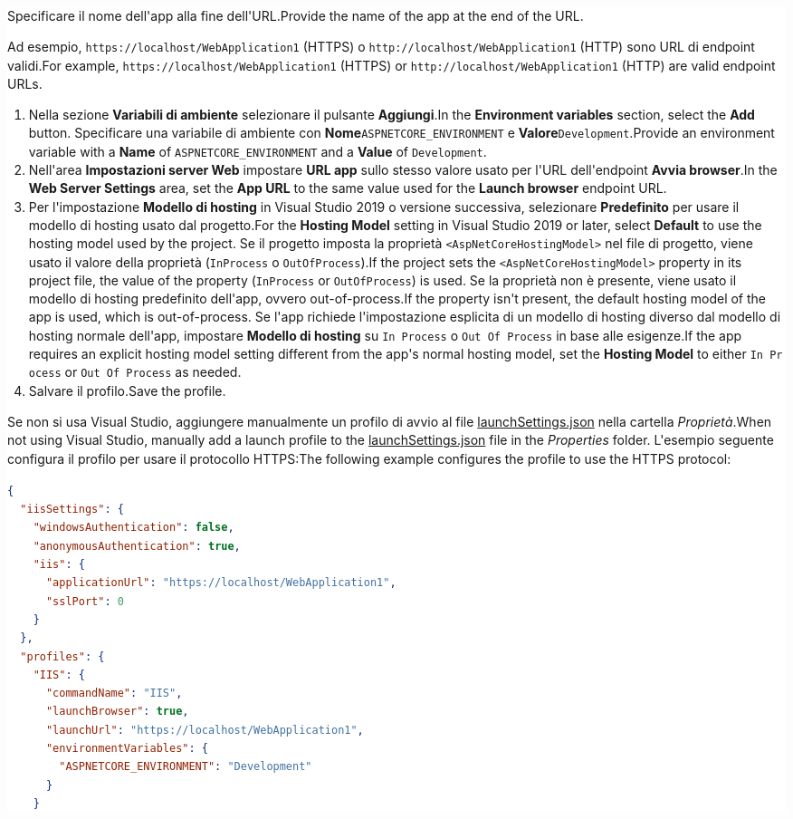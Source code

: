   <span data-ttu-id="1afa9-231">Specificare il nome dell'app alla fine dell'URL.</span><span class="sxs-lookup"><span data-stu-id="1afa9-231">Provide the name of the app at the end of the URL.</span></span>

   <span data-ttu-id="1afa9-232">Ad esempio, `https://localhost/WebApplication1` (HTTPS) o `http://localhost/WebApplication1` (HTTP) sono URL di endpoint validi.</span><span class="sxs-lookup"><span data-stu-id="1afa9-232">For example, `https://localhost/WebApplication1` (HTTPS) or `http://localhost/WebApplication1` (HTTP) are valid endpoint URLs.</span></span>
1. <span data-ttu-id="1afa9-233">Nella sezione **Variabili di ambiente** selezionare il pulsante **Aggiungi**.</span><span class="sxs-lookup"><span data-stu-id="1afa9-233">In the **Environment variables** section, select the **Add** button.</span></span> <span data-ttu-id="1afa9-234">Specificare una variabile di ambiente con **Nome**`ASPNETCORE_ENVIRONMENT` e **Valore**`Development`.</span><span class="sxs-lookup"><span data-stu-id="1afa9-234">Provide an environment variable with a **Name** of `ASPNETCORE_ENVIRONMENT` and a **Value** of `Development`.</span></span>
1. <span data-ttu-id="1afa9-235">Nell'area **Impostazioni server Web** impostare **URL app** sullo stesso valore usato per l'URL dell'endpoint **Avvia browser**.</span><span class="sxs-lookup"><span data-stu-id="1afa9-235">In the **Web Server Settings** area, set the **App URL** to the same value used for the **Launch browser** endpoint URL.</span></span>
1. <span data-ttu-id="1afa9-236">Per l'impostazione **Modello di hosting** in Visual Studio 2019 o versione successiva, selezionare **Predefinito** per usare il modello di hosting usato dal progetto.</span><span class="sxs-lookup"><span data-stu-id="1afa9-236">For the **Hosting Model** setting in Visual Studio 2019 or later, select **Default** to use the hosting model used by the project.</span></span> <span data-ttu-id="1afa9-237">Se il progetto imposta la proprietà `<AspNetCoreHostingModel>` nel file di progetto, viene usato il valore della proprietà (`InProcess` o `OutOfProcess`).</span><span class="sxs-lookup"><span data-stu-id="1afa9-237">If the project sets the `<AspNetCoreHostingModel>` property in its project file, the value of the property (`InProcess` or `OutOfProcess`) is used.</span></span> <span data-ttu-id="1afa9-238">Se la proprietà non è presente, viene usato il modello di hosting predefinito dell'app, ovvero out-of-process.</span><span class="sxs-lookup"><span data-stu-id="1afa9-238">If the property isn't present, the default hosting model of the app is used, which is out-of-process.</span></span> <span data-ttu-id="1afa9-239">Se l'app richiede l'impostazione esplicita di un modello di hosting diverso dal modello di hosting normale dell'app, impostare **Modello di hosting** su `In Process` o `Out Of Process` in base alle esigenze.</span><span class="sxs-lookup"><span data-stu-id="1afa9-239">If the app requires an explicit hosting model setting different from the app's normal hosting model, set the **Hosting Model** to either `In Process` or `Out Of Process` as needed.</span></span>
1. <span data-ttu-id="1afa9-240">Salvare il profilo.</span><span class="sxs-lookup"><span data-stu-id="1afa9-240">Save the profile.</span></span>

<span data-ttu-id="1afa9-241">Se non si usa Visual Studio, aggiungere manualmente un profilo di avvio al file [launchSettings.json](https://json.schemastore.org/launchsettings) nella cartella *Proprietà*.</span><span class="sxs-lookup"><span data-stu-id="1afa9-241">When not using Visual Studio, manually add a launch profile to the [launchSettings.json](https://json.schemastore.org/launchsettings) file in the *Properties* folder.</span></span> <span data-ttu-id="1afa9-242">L'esempio seguente configura il profilo per usare il protocollo HTTPS:</span><span class="sxs-lookup"><span data-stu-id="1afa9-242">The following example configures the profile to use the HTTPS protocol:</span></span>

```json
{
  "iisSettings": {
    "windowsAuthentication": false,
    "anonymousAuthentication": true,
    "iis": {
      "applicationUrl": "https://localhost/WebApplication1",
      "sslPort": 0
    }
  },
  "profiles": {
    "IIS": {
      "commandName": "IIS",
      "launchBrowser": true,
      "launchUrl": "https://localhost/WebApplication1",
      "environmentVariables": {
        "ASPNETCORE_ENVIRONMENT": "Development"
      }
    }
```